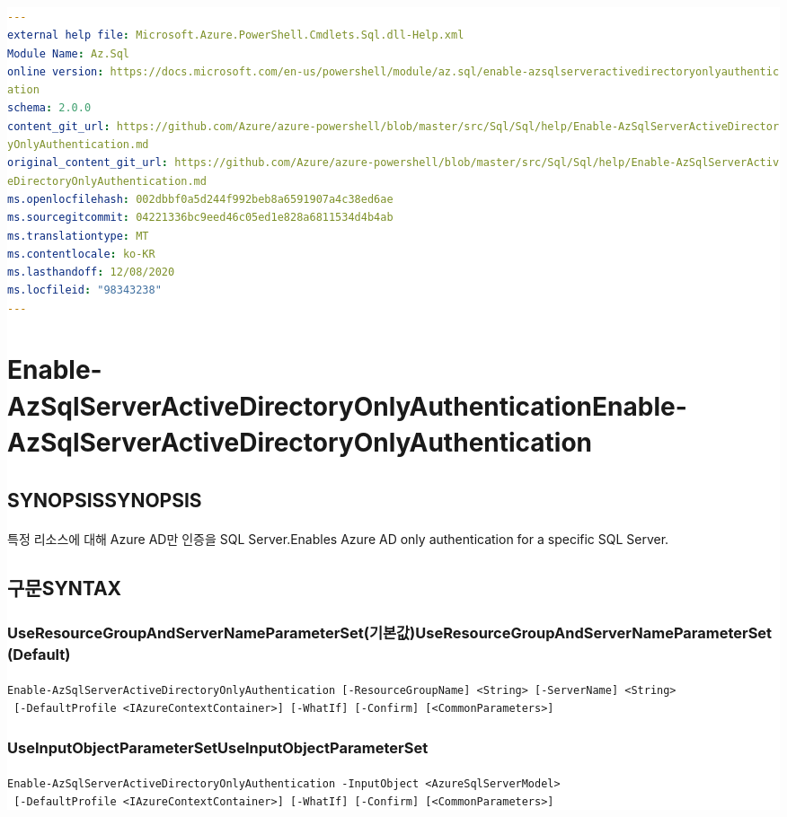 ```yaml
---
external help file: Microsoft.Azure.PowerShell.Cmdlets.Sql.dll-Help.xml
Module Name: Az.Sql
online version: https://docs.microsoft.com/en-us/powershell/module/az.sql/enable-azsqlserveractivedirectoryonlyauthentication
schema: 2.0.0
content_git_url: https://github.com/Azure/azure-powershell/blob/master/src/Sql/Sql/help/Enable-AzSqlServerActiveDirectoryOnlyAuthentication.md
original_content_git_url: https://github.com/Azure/azure-powershell/blob/master/src/Sql/Sql/help/Enable-AzSqlServerActiveDirectoryOnlyAuthentication.md
ms.openlocfilehash: 002dbbf0a5d244f992beb8a6591907a4c38ed6ae
ms.sourcegitcommit: 04221336bc9eed46c05ed1e828a6811534d4b4ab
ms.translationtype: MT
ms.contentlocale: ko-KR
ms.lasthandoff: 12/08/2020
ms.locfileid: "98343238"
---
```

# <span data-ttu-id="39fb3-101">Enable-AzSqlServerActiveDirectoryOnlyAuthentication</span><span class="sxs-lookup"><span data-stu-id="39fb3-101">Enable-AzSqlServerActiveDirectoryOnlyAuthentication</span></span>

## <span data-ttu-id="39fb3-102">SYNOPSIS</span><span class="sxs-lookup"><span data-stu-id="39fb3-102">SYNOPSIS</span></span>
<span data-ttu-id="39fb3-103">특정 리소스에 대해 Azure AD만 인증을 SQL Server.</span><span class="sxs-lookup"><span data-stu-id="39fb3-103">Enables Azure AD only authentication for a specific SQL Server.</span></span>

## <span data-ttu-id="39fb3-104">구문</span><span class="sxs-lookup"><span data-stu-id="39fb3-104">SYNTAX</span></span>

### <span data-ttu-id="39fb3-105">UseResourceGroupAndServerNameParameterSet(기본값)</span><span class="sxs-lookup"><span data-stu-id="39fb3-105">UseResourceGroupAndServerNameParameterSet (Default)</span></span>
```
Enable-AzSqlServerActiveDirectoryOnlyAuthentication [-ResourceGroupName] <String> [-ServerName] <String>
 [-DefaultProfile <IAzureContextContainer>] [-WhatIf] [-Confirm] [<CommonParameters>]
```

### <span data-ttu-id="39fb3-106">UseInputObjectParameterSet</span><span class="sxs-lookup"><span data-stu-id="39fb3-106">UseInputObjectParameterSet</span></span>
```
Enable-AzSqlServerActiveDirectoryOnlyAuthentication -InputObject <AzureSqlServerModel>
 [-DefaultProfile <IAzureContextContainer>] [-WhatIf] [-Confirm] [<CommonParameters>]
```
